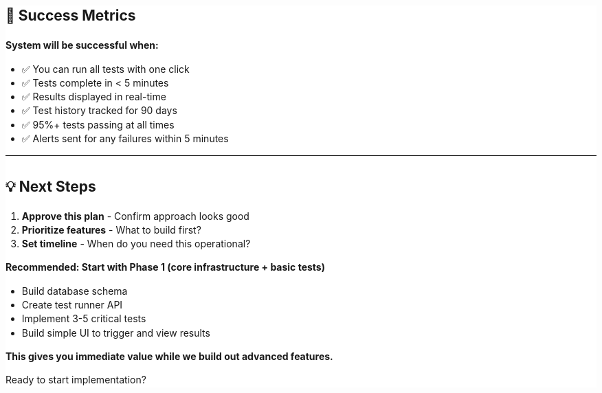 ## 🎯 Success Metrics

**System will be successful when:**
- ✅ You can run all tests with one click
- ✅ Tests complete in < 5 minutes
- ✅ Results displayed in real-time
- ✅ Test history tracked for 90 days
- ✅ 95%+ tests passing at all times
- ✅ Alerts sent for any failures within 5 minutes

---

## 💡 Next Steps

1. **Approve this plan** - Confirm approach looks good
2. **Prioritize features** - What to build first?
3. **Set timeline** - When do you need this operational?

**Recommended: Start with Phase 1 (core infrastructure + basic tests)**
- Build database schema
- Create test runner API
- Implement 3-5 critical tests
- Build simple UI to trigger and view results

**This gives you immediate value while we build out advanced features.**

Ready to start implementation?
